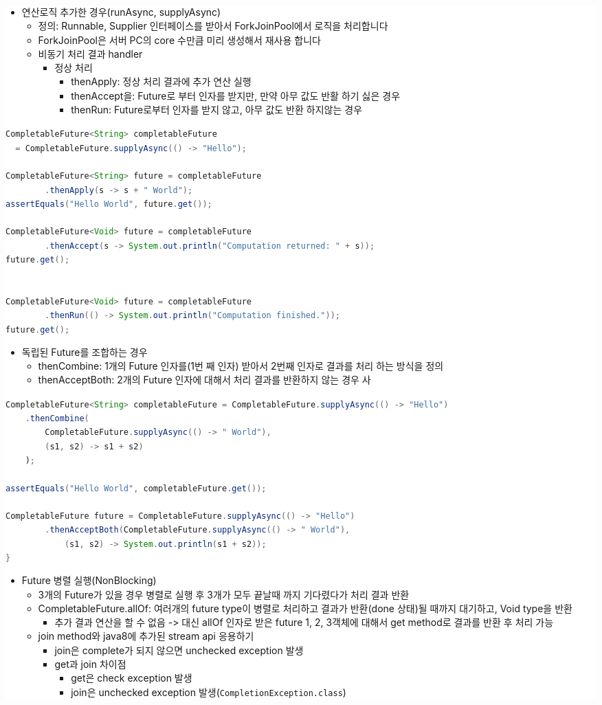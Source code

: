 - 연산로직 추가한 경우(runAsync, supplyAsync)
  - 정의: Runnable, Supplier 인터페이스를 받아서 ForkJoinPool에서 로직을 처리합니다
  - ForkJoinPool은 서버 PC의 core 수만큼 미리 생성해서 재사용 합니다
  - 비동기 처리 결과 handler
    - 정상 처리
      - thenApply: 정상 처리 결과에 추가 연산 실행
      - thenAccept을: Future로 부터 인자를 받지만, 만약 아무 값도 반활 하기 싫은 경우
      - thenRun: Future로부터 인자를 받지 않고, 아무 값도 반환 하지않는 경우

```Java
CompletableFuture<String> completableFuture
  = CompletableFuture.supplyAsync(() -> "Hello");
 
CompletableFuture<String> future = completableFuture
        .thenApply(s -> s + " World");
assertEquals("Hello World", future.get());

CompletableFuture<Void> future = completableFuture
        .thenAccept(s -> System.out.println("Computation returned: " + s));
future.get();


CompletableFuture<Void> future = completableFuture
        .thenRun(() -> System.out.println("Computation finished."));
future.get();
```
- 독립된 Future를 조합하는 경우
  - thenCombine: 1개의 Future 인자를(1번 째 인자) 받아서 2번째 인자로 결과를 처리 하는 방식을 정의
  - thenAcceptBoth: 2개의 Future 인자에 대해서 처리 결과를 반환하지 않는 경우 사

```Java
CompletableFuture<String> completableFuture = CompletableFuture.supplyAsync(() -> "Hello")
    .thenCombine(
        CompletableFuture.supplyAsync(() -> " World"), 
        (s1, s2) -> s1 + s2)
    );
 
assertEquals("Hello World", completableFuture.get());

CompletableFuture future = CompletableFuture.supplyAsync(() -> "Hello")
        .thenAcceptBoth(CompletableFuture.supplyAsync(() -> " World"), 
            (s1, s2) -> System.out.println(s1 + s2));
}
```

- Future 병렬 실행(NonBlocking)
  - 3개의 Future가 있을 경우 병렬로 실행 후 3개가 모두 끝날때 까지 기다렸다가 처리 결과 반환
  - CompletableFuture.allOf: 여러개의 future type이 병렬로 처리하고 결과가 반환(done 상태)될 때까지 대기하고, Void type을 반환
    - 추가 결과 연산을 할 수 없음 -> 대신 allOf 인자로 받은 future 1, 2, 3객체에 대해서 get method로 결과를 반환 후 처리 가능
  - join method와 java8에 추가된 stream api 응용하기
    - join은 complete가 되지 않으면 unchecked exception 발생
    - get과 join 차이점
      - get은 check exception 발생
      - join은 unchecked exception 발생(`CompletionException.class`)
